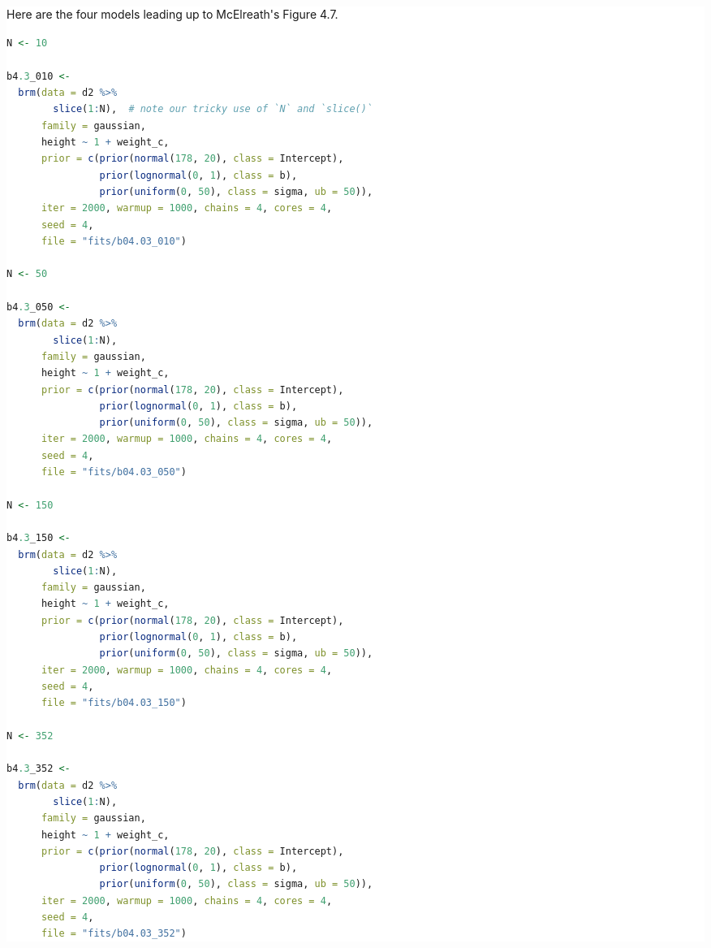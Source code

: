 Here are the four models leading up to McElreath's Figure 4.7.


```r
N <- 10

b4.3_010 <- 
  brm(data = d2 %>%
        slice(1:N),  # note our tricky use of `N` and `slice()`
      family = gaussian,
      height ~ 1 + weight_c,
      prior = c(prior(normal(178, 20), class = Intercept),
                prior(lognormal(0, 1), class = b),
                prior(uniform(0, 50), class = sigma, ub = 50)),
      iter = 2000, warmup = 1000, chains = 4, cores = 4,
      seed = 4,
      file = "fits/b04.03_010")

N <- 50

b4.3_050 <- 
  brm(data = d2 %>%
        slice(1:N), 
      family = gaussian,
      height ~ 1 + weight_c,
      prior = c(prior(normal(178, 20), class = Intercept),
                prior(lognormal(0, 1), class = b),
                prior(uniform(0, 50), class = sigma, ub = 50)),
      iter = 2000, warmup = 1000, chains = 4, cores = 4,
      seed = 4,
      file = "fits/b04.03_050")

N <- 150

b4.3_150 <- 
  brm(data = d2 %>%
        slice(1:N), 
      family = gaussian,
      height ~ 1 + weight_c,
      prior = c(prior(normal(178, 20), class = Intercept),
                prior(lognormal(0, 1), class = b),
                prior(uniform(0, 50), class = sigma, ub = 50)),
      iter = 2000, warmup = 1000, chains = 4, cores = 4,
      seed = 4,
      file = "fits/b04.03_150")

N <- 352

b4.3_352 <- 
  brm(data = d2 %>%
        slice(1:N), 
      family = gaussian,
      height ~ 1 + weight_c,
      prior = c(prior(normal(178, 20), class = Intercept),
                prior(lognormal(0, 1), class = b),
                prior(uniform(0, 50), class = sigma, ub = 50)),
      iter = 2000, warmup = 1000, chains = 4, cores = 4,
      seed = 4,
      file = "fits/b04.03_352")
```
